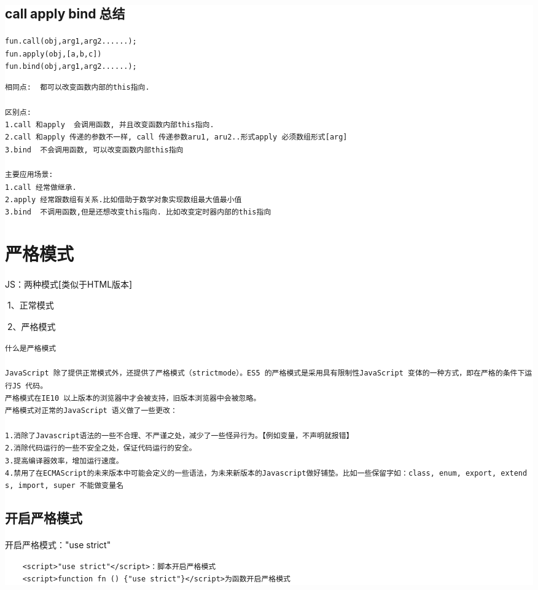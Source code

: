 ## call  apply  bind 总结

```
fun.call(obj,arg1,arg2......);
fun.apply(obj,[a,b,c])
fun.bind(obj,arg1,arg2......);
```



```
相同点:  都可以改变函数内部的this指向.

区别点:  
1.call 和apply  会调用函数, 并且改变函数内部this指向.
2.call 和apply 传递的参数不一样, call 传递参数aru1, aru2..形式apply 必须数组形式[arg]
3.bind  不会调用函数, 可以改变函数内部this指向

主要应用场景:  
1.call 经常做继承. 
2.apply 经常跟数组有关系.比如借助于数学对象实现数组最大值最小值
3.bind  不调用函数,但是还想改变this指向. 比如改变定时器内部的this指向
```

# 严格模式

JS：两种模式[类似于HTML版本]

​	1、正常模式

​	2、严格模式

```
什么是严格模式

JavaScript 除了提供正常模式外，还提供了严格模式（strictmode）。ES5 的严格模式是采用具有限制性JavaScript 变体的一种方式，即在严格的条件下运行JS 代码。
严格模式在IE10 以上版本的浏览器中才会被支持，旧版本浏览器中会被忽略。
严格模式对正常的JavaScript 语义做了一些更改：

1.消除了Javascript语法的一些不合理、不严谨之处，减少了一些怪异行为。【例如变量，不声明就报错】
2.消除代码运行的一些不安全之处，保证代码运行的安全。
3.提高编译器效率，增加运行速度。
4.禁用了在ECMAScript的未来版本中可能会定义的一些语法，为未来新版本的Javascript做好铺垫。比如一些保留字如：class, enum, export, extends, import, super 不能做变量名
```

## 开启严格模式

开启严格模式："use strict"

```
	<script>"use strict"</script>：脚本开启严格模式
	<script>function fn () {"use strict"}</script>为函数开启严格模式
```
